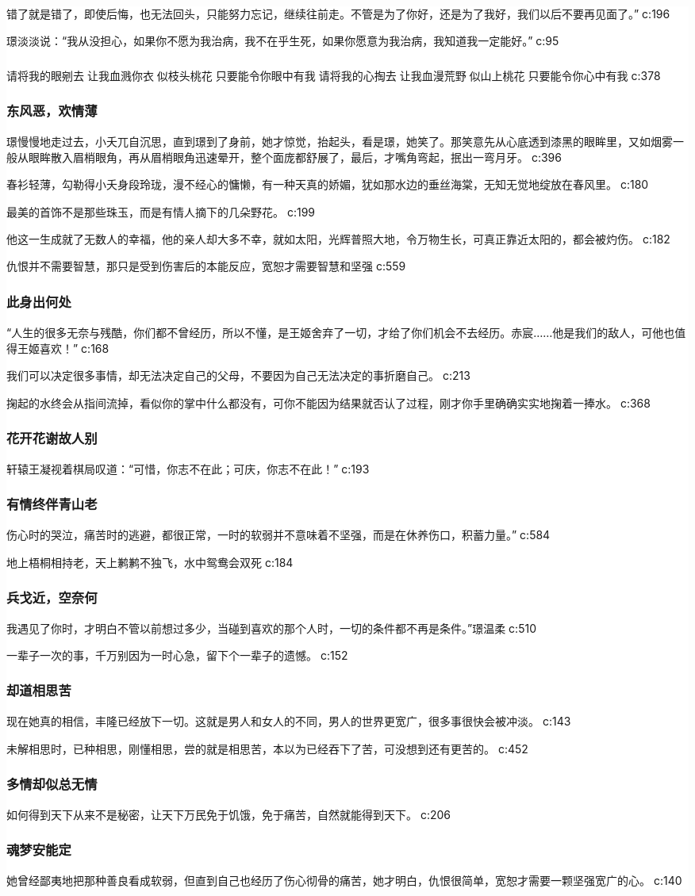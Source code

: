 错了就是错了，即使后悔，也无法回头，只能努力忘记，继续往前走。不管是为了你好，还是为了我好，我们以后不要再见面了。” c:196

璟淡淡说：“我从没担心，如果你不愿为我治病，我不在乎生死，如果你愿意为我治病，我知道我一定能好。” c:95

### 

请将我的眼剜去    让我血溅你衣    似枝头桃花    只要能令你眼中有我    请将我的心掏去    让我血漫荒野    似山上桃花    只要能令你心中有我 c:378

### 东风恶，欢情薄

璟慢慢地走过去，小夭兀自沉思，直到璟到了身前，她才惊觉，抬起头，看是璟，她笑了。那笑意先从心底透到漆黑的眼眸里，又如烟雾一般从眼眸散入眉梢眼角，再从眉梢眼角迅速晕开，整个面庞都舒展了，最后，才嘴角弯起，抿出一弯月牙。 c:396

春衫轻薄，勾勒得小夭身段玲珑，漫不经心的慵懒，有一种天真的娇媚，犹如那水边的垂丝海棠，无知无觉地绽放在春风里。 c:180

最美的首饰不是那些珠玉，而是有情人摘下的几朵野花。 c:199

他这一生成就了无数人的幸福，他的亲人却大多不幸，就如太阳，光辉普照大地，令万物生长，可真正靠近太阳的，都会被灼伤。 c:182

仇恨并不需要智慧，那只是受到伤害后的本能反应，宽恕才需要智慧和坚强 c:559

### 此身出何处

“人生的很多无奈与残酷，你们都不曾经历，所以不懂，是王姬舍弃了一切，才给了你们机会不去经历。赤宸……他是我们的敌人，可他也值得王姬喜欢！” c:168

我们可以决定很多事情，却无法决定自己的父母，不要因为自己无法决定的事折磨自己。 c:213

掬起的水终会从指间流掉，看似你的掌中什么都没有，可你不能因为结果就否认了过程，刚才你手里确确实实地掬着一捧水。 c:368

### 花开花谢故人别

轩辕王凝视着棋局叹道：“可惜，你志不在此；可庆，你志不在此！” c:193

### 有情终伴青山老

伤心时的哭泣，痛苦时的逃避，都很正常，一时的软弱并不意味着不坚强，而是在休养伤口，积蓄力量。” c:584

地上梧桐相持老，天上鹣鹣不独飞，水中鸳鸯会双死 c:184

### 兵戈近，空奈何

我遇见了你时，才明白不管以前想过多少，当碰到喜欢的那个人时，一切的条件都不再是条件。”璟温柔 c:510

一辈子一次的事，千万别因为一时心急，留下个一辈子的遗憾。 c:152

### 却道相思苦

现在她真的相信，丰隆已经放下一切。这就是男人和女人的不同，男人的世界更宽广，很多事很快会被冲淡。 c:143

未解相思时，已种相思，刚懂相思，尝的就是相思苦，本以为已经吞下了苦，可没想到还有更苦的。 c:452

### 多情却似总无情

如何得到天下从来不是秘密，让天下万民免于饥饿，免于痛苦，自然就能得到天下。 c:206

### 魂梦安能定

她曾经鄙夷地把那种善良看成软弱，但直到自己也经历了伤心彻骨的痛苦，她才明白，仇恨很简单，宽恕才需要一颗坚强宽广的心。 c:140
